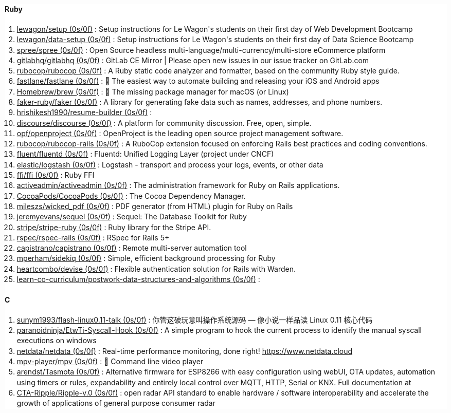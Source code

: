 #### Ruby
1. [lewagon/setup (0s/0f)](https://github.com/lewagon/setup) : Setup instructions for Le Wagon's students on their first day of Web Development Bootcamp
2. [lewagon/data-setup (0s/0f)](https://github.com/lewagon/data-setup) : Setup instructions for Le Wagon's students on their first day of Data Science Bootcamp
3. [spree/spree (0s/0f)](https://github.com/spree/spree) : Open Source headless multi-language/multi-currency/multi-store eCommerce platform
4. [gitlabhq/gitlabhq (0s/0f)](https://github.com/gitlabhq/gitlabhq) : GitLab CE Mirror | Please open new issues in our issue tracker on GitLab.com
5. [rubocop/rubocop (0s/0f)](https://github.com/rubocop/rubocop) : A Ruby static code analyzer and formatter, based on the community Ruby style guide.
6. [fastlane/fastlane (0s/0f)](https://github.com/fastlane/fastlane) : 🚀 The easiest way to automate building and releasing your iOS and Android apps
7. [Homebrew/brew (0s/0f)](https://github.com/Homebrew/brew) : 🍺 The missing package manager for macOS (or Linux)
8. [faker-ruby/faker (0s/0f)](https://github.com/faker-ruby/faker) : A library for generating fake data such as names, addresses, and phone numbers.
9. [hrishikesh1990/resume-builder (0s/0f)](https://github.com/hrishikesh1990/resume-builder) : 
10. [discourse/discourse (0s/0f)](https://github.com/discourse/discourse) : A platform for community discussion. Free, open, simple.
11. [opf/openproject (0s/0f)](https://github.com/opf/openproject) : OpenProject is the leading open source project management software.
12. [rubocop/rubocop-rails (0s/0f)](https://github.com/rubocop/rubocop-rails) : A RuboCop extension focused on enforcing Rails best practices and coding conventions.
13. [fluent/fluentd (0s/0f)](https://github.com/fluent/fluentd) : Fluentd: Unified Logging Layer (project under CNCF)
14. [elastic/logstash (0s/0f)](https://github.com/elastic/logstash) : Logstash - transport and process your logs, events, or other data
15. [ffi/ffi (0s/0f)](https://github.com/ffi/ffi) : Ruby FFI
16. [activeadmin/activeadmin (0s/0f)](https://github.com/activeadmin/activeadmin) : The administration framework for Ruby on Rails applications.
17. [CocoaPods/CocoaPods (0s/0f)](https://github.com/CocoaPods/CocoaPods) : The Cocoa Dependency Manager.
18. [mileszs/wicked_pdf (0s/0f)](https://github.com/mileszs/wicked_pdf) : PDF generator (from HTML) plugin for Ruby on Rails
19. [jeremyevans/sequel (0s/0f)](https://github.com/jeremyevans/sequel) : Sequel: The Database Toolkit for Ruby
20. [stripe/stripe-ruby (0s/0f)](https://github.com/stripe/stripe-ruby) : Ruby library for the Stripe API.
21. [rspec/rspec-rails (0s/0f)](https://github.com/rspec/rspec-rails) : RSpec for Rails 5+
22. [capistrano/capistrano (0s/0f)](https://github.com/capistrano/capistrano) : Remote multi-server automation tool
23. [mperham/sidekiq (0s/0f)](https://github.com/mperham/sidekiq) : Simple, efficient background processing for Ruby
24. [heartcombo/devise (0s/0f)](https://github.com/heartcombo/devise) : Flexible authentication solution for Rails with Warden.
25. [learn-co-curriculum/postwork-data-structures-and-algorithms (0s/0f)](https://github.com/learn-co-curriculum/postwork-data-structures-and-algorithms) : 

#### C
1. [sunym1993/flash-linux0.11-talk (0s/0f)](https://github.com/sunym1993/flash-linux0.11-talk) : 你管这破玩意叫操作系统源码 — 像小说一样品读 Linux 0.11 核心代码
2. [paranoidninja/EtwTi-Syscall-Hook (0s/0f)](https://github.com/paranoidninja/EtwTi-Syscall-Hook) : A simple program to hook the current process to identify the manual syscall executions on windows
3. [netdata/netdata (0s/0f)](https://github.com/netdata/netdata) : Real-time performance monitoring, done right! https://www.netdata.cloud
4. [mpv-player/mpv (0s/0f)](https://github.com/mpv-player/mpv) : 🎥 Command line video player
5. [arendst/Tasmota (0s/0f)](https://github.com/arendst/Tasmota) : Alternative firmware for ESP8266 with easy configuration using webUI, OTA updates, automation using timers or rules, expandability and entirely local control over MQTT, HTTP, Serial or KNX. Full documentation at
6. [CTA-Ripple/Ripple-v.0 (0s/0f)](https://github.com/CTA-Ripple/Ripple-v.0) : open radar API standard to enable hardware / software interoperability and accelerate the growth of applications of general purpose consumer radar